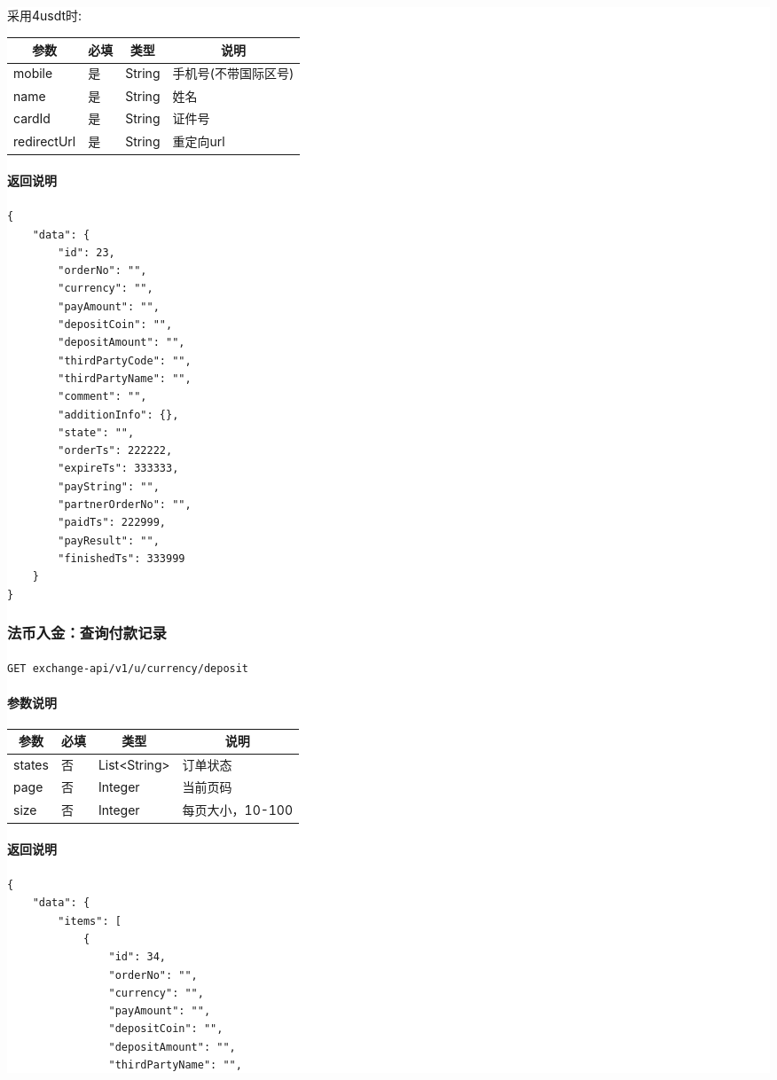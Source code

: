 采用4usdt时:

| 参数           | 必填  | 类型       | 说明              |
| --------------| -----| -----------| ---------------- |
| mobile        | 是   | String     | 手机号(不带国际区号) |
| name          | 是   | String     | 姓名               |
| cardId        | 是   | String     | 证件号             |
| redirectUrl   | 是   | String     | 重定向url          |

#### 返回说明
```
{
    "data": {
        "id": 23,
        "orderNo": "",
        "currency": "",
        "payAmount": "",
        "depositCoin": "",
        "depositAmount": "",
        "thirdPartyCode": "",
        "thirdPartyName": "",
        "comment": "",
        "additionInfo": {},
        "state": "",
        "orderTs": 222222,
        "expireTs": 333333,
        "payString": "",
        "partnerOrderNo": "",
        "paidTs": 222999,
        "payResult": "",
        "finishedTs": 333999
    }
}
```

### 法币入金：查询付款记录
```
GET exchange-api/v1/u/currency/deposit
```

#### 参数说明
| 参数           | 必填 | 类型           | 说明              |
| --------------| -----| ------------- | -----------------|
| states        | 否   | List\<String> | 订单状态           |
| page          | 否   | Integer       | 当前页码           |
| size          | 否   | Integer       | 每页大小，10-100   |

#### 返回说明
```
{
    "data": {
        "items": [
            {
                "id": 34,
                "orderNo": "",
                "currency": "",
                "payAmount": "",
                "depositCoin": "",
                "depositAmount": "",
                "thirdPartyName": "",
```